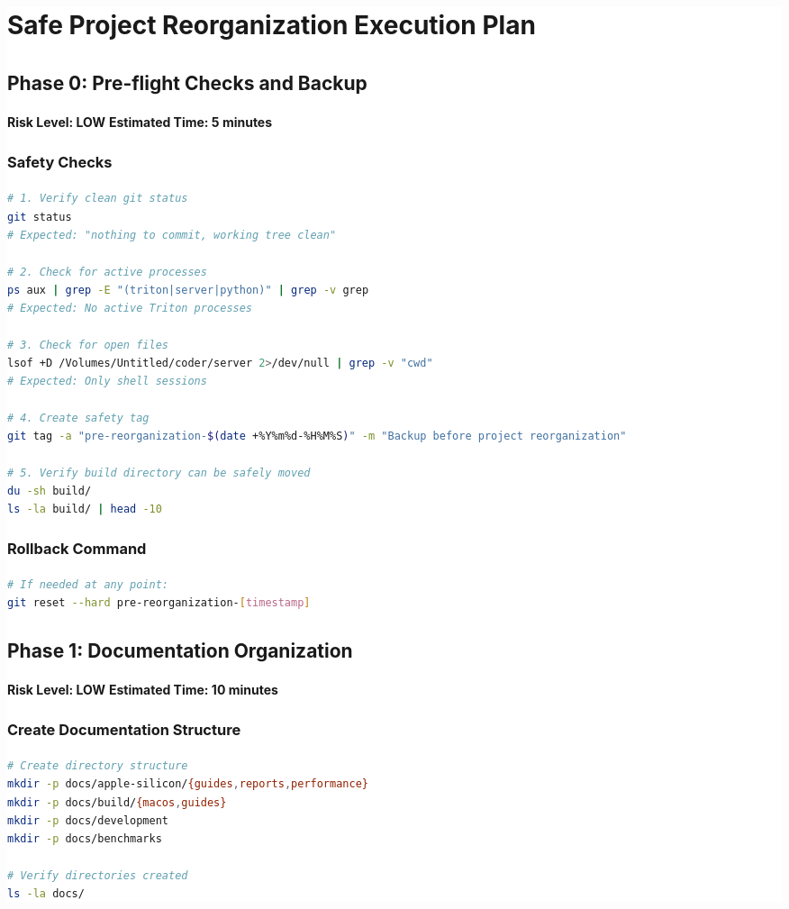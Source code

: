 # Safe Project Reorganization Execution Plan

## Phase 0: Pre-flight Checks and Backup
**Risk Level: LOW**
**Estimated Time: 5 minutes**

### Safety Checks
```bash
# 1. Verify clean git status
git status
# Expected: "nothing to commit, working tree clean"

# 2. Check for active processes
ps aux | grep -E "(triton|server|python)" | grep -v grep
# Expected: No active Triton processes

# 3. Check for open files
lsof +D /Volumes/Untitled/coder/server 2>/dev/null | grep -v "cwd"
# Expected: Only shell sessions

# 4. Create safety tag
git tag -a "pre-reorganization-$(date +%Y%m%d-%H%M%S)" -m "Backup before project reorganization"

# 5. Verify build directory can be safely moved
du -sh build/
ls -la build/ | head -10
```

### Rollback Command
```bash
# If needed at any point:
git reset --hard pre-reorganization-[timestamp]
```

## Phase 1: Documentation Organization
**Risk Level: LOW**
**Estimated Time: 10 minutes**

### Create Documentation Structure
```bash
# Create directory structure
mkdir -p docs/apple-silicon/{guides,reports,performance}
mkdir -p docs/build/{macos,guides}
mkdir -p docs/development
mkdir -p docs/benchmarks

# Verify directories created
ls -la docs/
```
